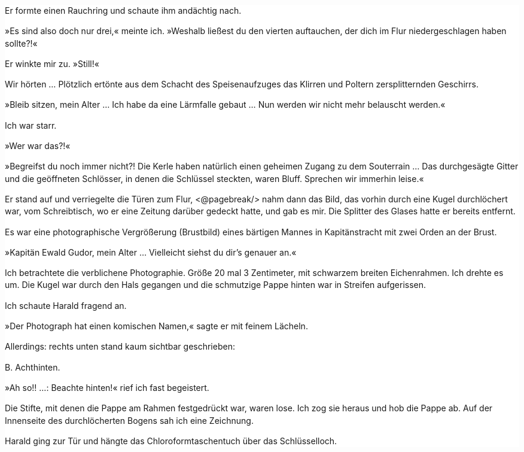 Er formte einen Rauchring und schaute ihm andächtig
nach.

»Es sind also doch nur drei,« meinte ich. »Weshalb
ließest du den vierten auftauchen, der dich im Flur niedergeschlagen
haben sollte?!«

Er winkte mir zu. »Still!«

Wir hörten … Plötzlich ertönte aus dem Schacht des
Speisenaufzuges das Klirren und Poltern zersplitternden
Geschirrs.

»Bleib sitzen, mein Alter … Ich habe da eine Lärmfalle
gebaut … Nun werden wir nicht mehr belauscht
werden.«

Ich war starr.

»Wer war das?!«

»Begreifst du noch immer nicht?! Die Kerle haben natürlich
einen geheimen Zugang zu dem Souterrain … Das
durchgesägte Gitter und die geöffneten Schlösser, in denen
die Schlüssel steckten, waren Bluff. Sprechen wir immerhin
leise.«

Er stand auf und verriegelte die Türen zum Flur,
<@pagebreak/>
nahm dann das Bild, das vorhin durch eine Kugel durchlöchert
war, vom Schreibtisch, wo er eine Zeitung darüber
gedeckt hatte, und gab es mir. Die Splitter des Glases hatte
er bereits entfernt.

Es war eine photographische Vergrößerung (Brustbild)
eines bärtigen Mannes in Kapitänstracht mit zwei Orden
an der Brust.

»Kapitän Ewald Gudor, mein Alter … Vielleicht siehst
du dir’s genauer an.«

Ich betrachtete die verblichene Photographie. Größe 20
mal 3 Zentimeter, mit schwarzem breiten Eichenrahmen.
Ich drehte es um. Die Kugel war durch den Hals gegangen
und die schmutzige Pappe hinten war in Streifen aufgerissen.

Ich schaute Harald fragend an.

»Der Photograph hat einen komischen Namen,« sagte er
mit feinem Lächeln.

Allerdings: rechts unten stand kaum sichtbar geschrieben:

<p class="centered">B. Achthinten.</p>

»Ah so!! …: Beachte hinten!« rief ich fast begeistert.

Die Stifte, mit denen die Pappe am Rahmen festgedrückt
war, waren lose. Ich zog sie heraus und hob
die Pappe ab. Auf der Innenseite des durchlöcherten Bogens
sah ich eine Zeichnung.

Harald ging zur Tür und hängte das Chloroformtaschentuch
über das Schlüsselloch.

